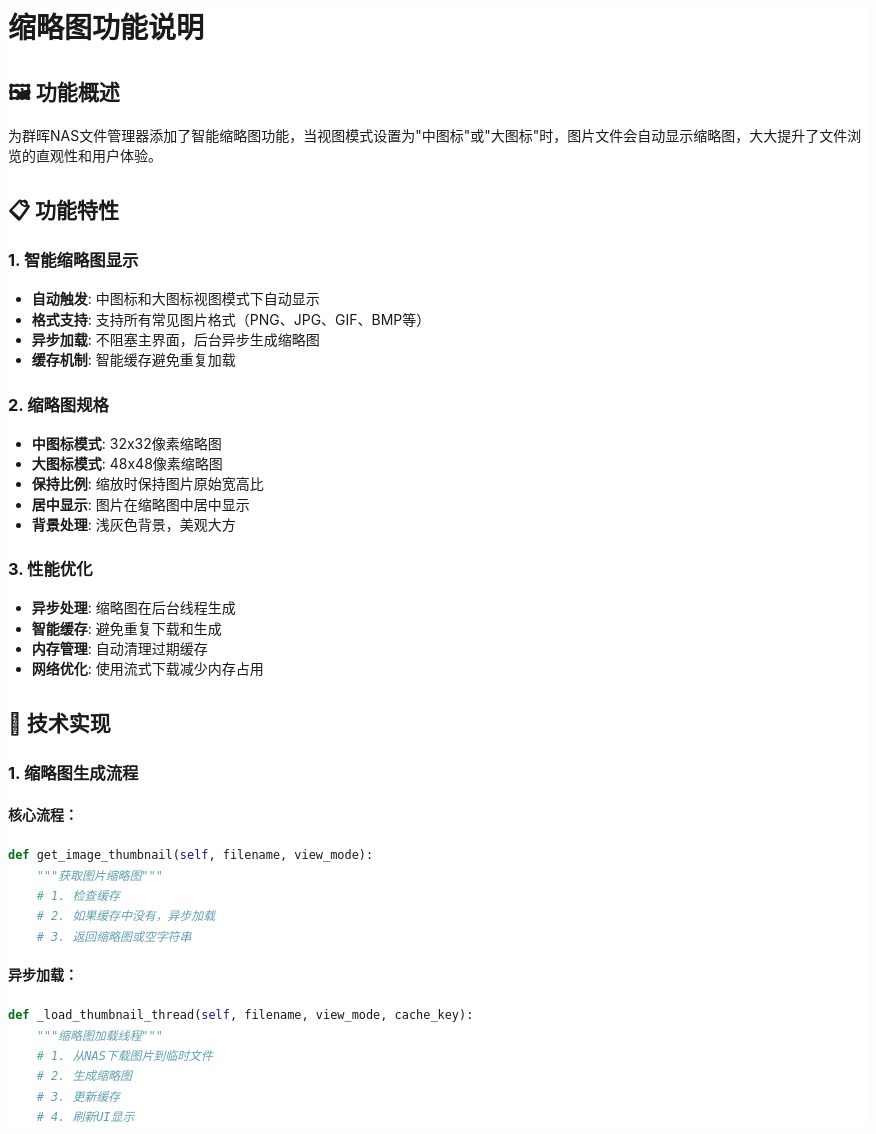 # 缩略图功能说明

## 🖼️ **功能概述**

为群晖NAS文件管理器添加了智能缩略图功能，当视图模式设置为"中图标"或"大图标"时，图片文件会自动显示缩略图，大大提升了文件浏览的直观性和用户体验。

## 📋 **功能特性**

### 1. **智能缩略图显示**
- **自动触发**: 中图标和大图标视图模式下自动显示
- **格式支持**: 支持所有常见图片格式（PNG、JPG、GIF、BMP等）
- **异步加载**: 不阻塞主界面，后台异步生成缩略图
- **缓存机制**: 智能缓存避免重复加载

### 2. **缩略图规格**
- **中图标模式**: 32x32像素缩略图
- **大图标模式**: 48x48像素缩略图
- **保持比例**: 缩放时保持图片原始宽高比
- **居中显示**: 图片在缩略图中居中显示
- **背景处理**: 浅灰色背景，美观大方

### 3. **性能优化**
- **异步处理**: 缩略图在后台线程生成
- **智能缓存**: 避免重复下载和生成
- **内存管理**: 自动清理过期缓存
- **网络优化**: 使用流式下载减少内存占用

## 🔧 **技术实现**

### 1. **缩略图生成流程**

#### 核心流程：
```python
def get_image_thumbnail(self, filename, view_mode):
    """获取图片缩略图"""
    # 1. 检查缓存
    # 2. 如果缓存中没有，异步加载
    # 3. 返回缩略图或空字符串
```

#### 异步加载：
```python
def _load_thumbnail_thread(self, filename, view_mode, cache_key):
    """缩略图加载线程"""
    # 1. 从NAS下载图片到临时文件
    # 2. 生成缩略图
    # 3. 更新缓存
    # 4. 刷新UI显示
```
